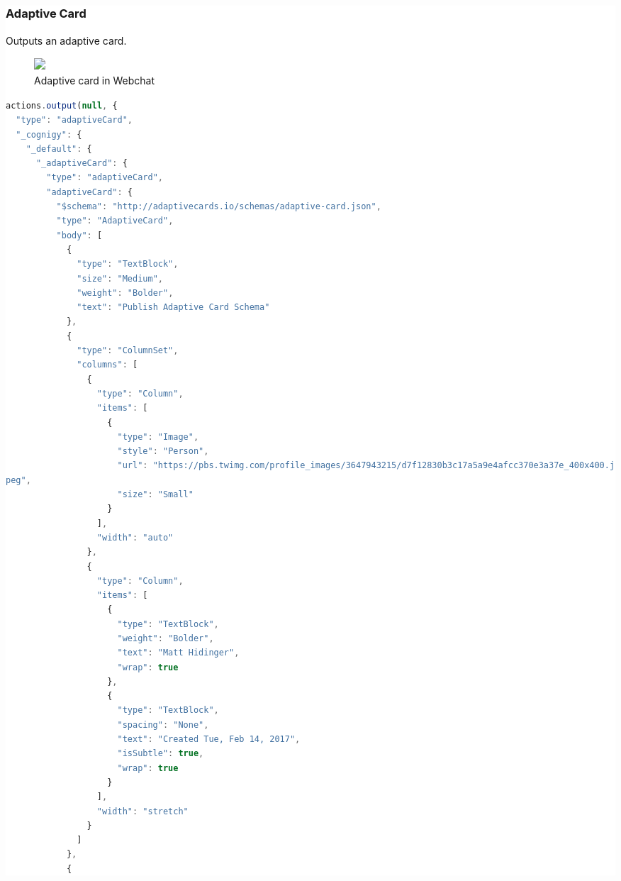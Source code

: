 ### Adaptive Card

Outputs an adaptive card. 

<figure>
  <img class="image-center" src="{{config.site_url}}ai/flow-nodes/images/code/adaptive-card.png" width="80%" />
  <figcaption>Adaptive card in Webchat</figcaption>
</figure>

```javaScript
actions.output(null, {
  "type": "adaptiveCard",
  "_cognigy": {
    "_default": {
      "_adaptiveCard": {
        "type": "adaptiveCard",
        "adaptiveCard": {
          "$schema": "http://adaptivecards.io/schemas/adaptive-card.json",
          "type": "AdaptiveCard",
          "body": [
            {
              "type": "TextBlock",
              "size": "Medium",
              "weight": "Bolder",
              "text": "Publish Adaptive Card Schema"
            },
            {
              "type": "ColumnSet",
              "columns": [
                {
                  "type": "Column",
                  "items": [
                    {
                      "type": "Image",
                      "style": "Person",
                      "url": "https://pbs.twimg.com/profile_images/3647943215/d7f12830b3c17a5a9e4afcc370e3a37e_400x400.jpeg",
                      "size": "Small"
                    }
                  ],
                  "width": "auto"
                },
                {
                  "type": "Column",
                  "items": [
                    {
                      "type": "TextBlock",
                      "weight": "Bolder",
                      "text": "Matt Hidinger",
                      "wrap": true
                    },
                    {
                      "type": "TextBlock",
                      "spacing": "None",
                      "text": "Created Tue, Feb 14, 2017",
                      "isSubtle": true,
                      "wrap": true
                    }
                  ],
                  "width": "stretch"
                }
              ]
            },
            {
```